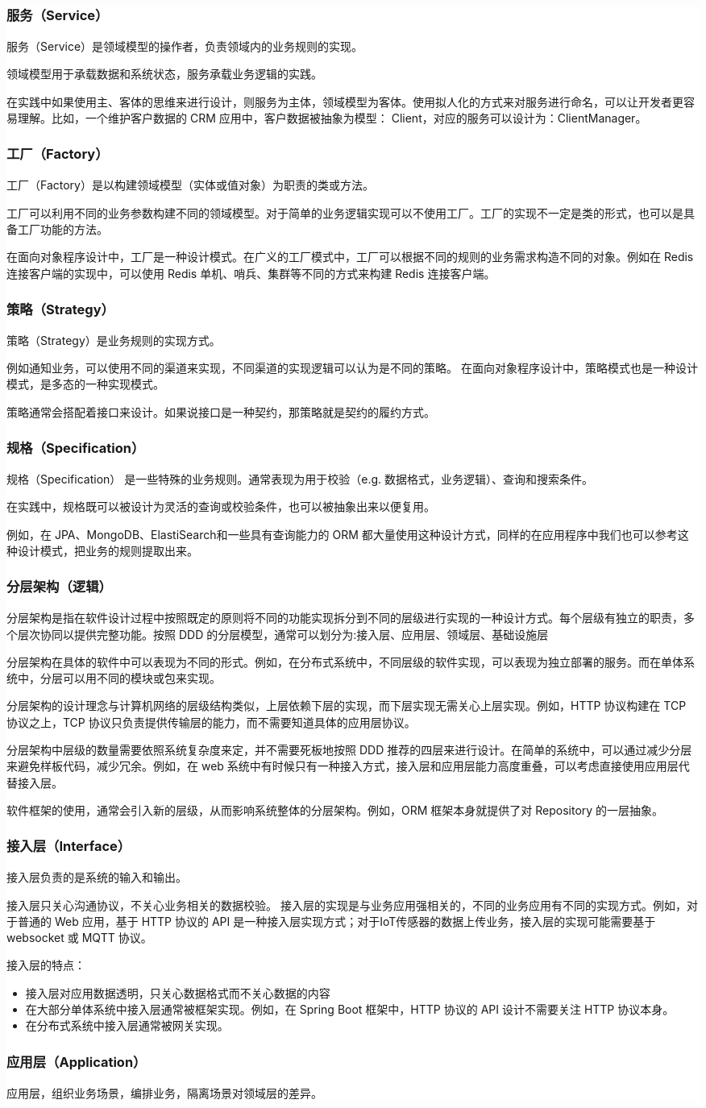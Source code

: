 ### 服务（Service）
服务（Service）是领域模型的操作者，负责领域内的业务规则的实现。

领域模型用于承载数据和系统状态，服务承载业务逻辑的实践。

在实践中如果使用主、客体的思维来进行设计，则服务为主体，领域模型为客体。使用拟人化的方式来对服务进行命名，可以让开发者更容易理解。比如，一个维护客户数据的 CRM 应用中，客户数据被抽象为模型： Client，对应的服务可以设计为：ClientManager。

### 工厂（Factory）
工厂（Factory）是以构建领域模型（实体或值对象）为职责的类或方法。

工厂可以利用不同的业务参数构建不同的领域模型。对于简单的业务逻辑实现可以不使用工厂。工厂的实现不一定是类的形式，也可以是具备工厂功能的方法。

在面向对象程序设计中，工厂是一种设计模式。在广义的工厂模式中，工厂可以根据不同的规则的业务需求构造不同的对象。例如在 Redis 连接客户端的实现中，可以使用 Redis 单机、哨兵、集群等不同的方式来构建 Redis 连接客户端。

### 策略（Strategy）
策略（Strategy）是业务规则的实现方式。

例如通知业务，可以使用不同的渠道来实现，不同渠道的实现逻辑可以认为是不同的策略。 在面向对象程序设计中，策略模式也是一种设计模式，是多态的一种实现模式。

策略通常会搭配着接口来设计。如果说接口是一种契约，那策略就是契约的履约方式。

### 规格（Specification）
规格（Specification） 是一些特殊的业务规则。通常表现为用于校验（e.g. 数据格式，业务逻辑）、查询和搜索条件。

在实践中，规格既可以被设计为灵活的查询或校验条件，也可以被抽象出来以便复用。

例如，在 JPA、MongoDB、ElastiSearch和一些具有查询能力的 ORM 都大量使用这种设计方式，同样的在应用程序中我们也可以参考这种设计模式，把业务的规则提取出来。

### 分层架构（逻辑）
分层架构是指在软件设计过程中按照既定的原则将不同的功能实现拆分到不同的层级进行实现的一种设计方式。每个层级有独立的职责，多个层次协同以提供完整功能。按照 DDD 的分层模型，通常可以划分为:接入层、应用层、领域层、基础设施层

分层架构在具体的软件中可以表现为不同的形式。例如，在分布式系统中，不同层级的软件实现，可以表现为独立部署的服务。而在单体系统中，分层可以用不同的模块或包来实现。

分层架构的设计理念与计算机网络的层级结构类似，上层依赖下层的实现，而下层实现无需关心上层实现。例如，HTTP 协议构建在 TCP 协议之上，TCP 协议只负责提供传输层的能力，而不需要知道具体的应用层协议。

分层架构中层级的数量需要依照系统复杂度来定，并不需要死板地按照 DDD 推荐的四层来进行设计。在简单的系统中，可以通过减少分层来避免样板代码，减少冗余。例如，在 web 系统中有时候只有一种接入方式，接入层和应用层能力高度重叠，可以考虑直接使用应用层代替接入层。

软件框架的使用，通常会引入新的层级，从而影响系统整体的分层架构。例如，ORM 框架本身就提供了对 Repository 的一层抽象。

### 接入层（Interface）
接入层负责的是系统的输入和输出。

接入层只关心沟通协议，不关心业务相关的数据校验。 接入层的实现是与业务应用强相关的，不同的业务应用有不同的实现方式。例如，对于普通的 Web 应用，基于 HTTP 协议的 API 是一种接入层实现方式；对于IoT传感器的数据上传业务，接入层的实现可能需要基于 websocket 或 MQTT 协议。

接入层的特点：
- 接入层对应用数据透明，只关心数据格式而不关心数据的内容
- 在大部分单体系统中接入层通常被框架实现。例如，在 Spring Boot 框架中，HTTP 协议的 API 设计不需要关注 HTTP 协议本身。
- 在分布式系统中接入层通常被网关实现。

### 应用层（Application）
应用层，组织业务场景，编排业务，隔离场景对领域层的差异。
